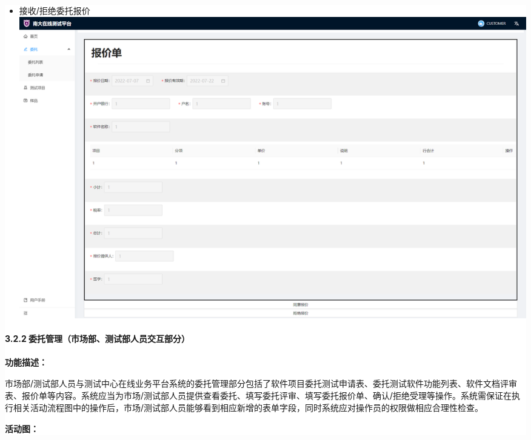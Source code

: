 - 接收/拒绝委托报价![image-20220709051310876](./需求规格文档.assets/image-20220709051310876.png)



#### 3.2.2 委托管理（市场部、测试部人员交互部分）

**功能描述：**

市场部/测试部人员与测试中心在线业务平台系统的委托管理部分包括了软件项目委托测试申请表、委托测试软件功能列表、软件文档评审表、报价单等内容。系统应当为市场/测试部人员提供查看委托、填写委托评审、填写委托报价单、确认/拒绝受理等操作。系统需保证在执行相关活动流程图中的操作后，市场/测试部人员能够看到相应新增的表单字段，同时系统应对操作员的权限做相应合理性检查。

**活动图：**
